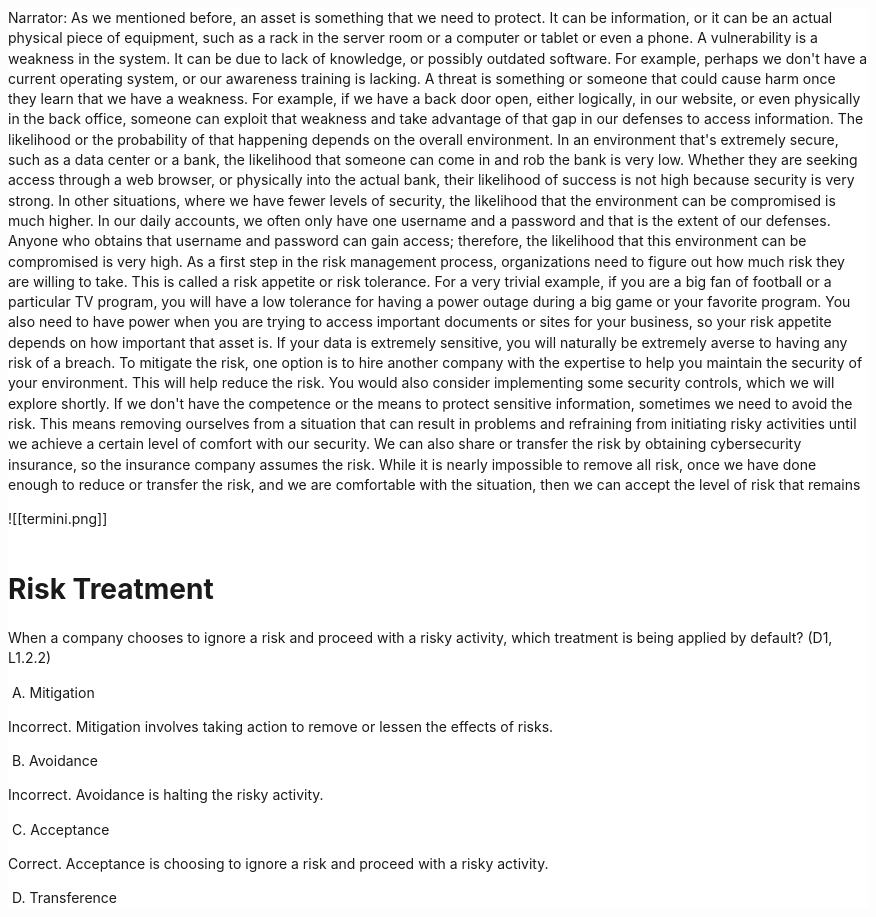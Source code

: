 Narrator: As we mentioned before, an asset is something that we need to protect. It can be information, or it can be an actual physical piece of equipment, such as a rack in the server room or a computer or tablet or even a phone. A vulnerability is a weakness in the system. It can be due to lack of knowledge, or possibly outdated software. For example, perhaps we don't have a current operating system, or our awareness training is lacking. A threat is something or someone that could cause harm once they learn that we have a weakness. For example, if we have a back door open, either logically, in our website, or even physically in the back office, someone can exploit that weakness and take advantage of that gap in our defenses to access information. The likelihood or the probability of that happening depends on the overall environment. In an environment that's extremely secure, such as a data center or a bank, the likelihood that someone can come in and rob the bank is very low. Whether they are seeking access through a web browser, or physically into the actual bank, their likelihood of success is not high because security is very strong. In other situations, where we have fewer levels of security, the likelihood that the environment can be compromised is much higher. In our daily accounts, we often only have one username and a password and that is the extent of our defenses. Anyone who obtains that username and password can gain access; therefore, the likelihood that this environment can be compromised is very high. As a first step in the risk management process, organizations need to figure out how much risk they are willing to take. This is called a risk appetite or risk tolerance. For a very trivial example, if you are a big fan of football or a particular TV program, you will have a low tolerance for having a power outage during a big game or your favorite program. You also need to have power when you are trying to access important documents or sites for your business, so your risk appetite depends on how important that asset is. If your data is extremely sensitive, you will naturally be extremely averse to having any risk of a breach. To mitigate the risk, one option is to hire another company with the expertise to help you maintain the security of your environment. This will help reduce the risk. You would also consider implementing some security controls, which we will explore shortly. If we don't have the competence or the means to protect sensitive information, sometimes we need to avoid the risk. This means removing ourselves from a situation that can result in problems and refraining from initiating risky activities until we achieve a certain level of comfort with our security. We can also share or transfer the risk by obtaining cybersecurity insurance, so the insurance company assumes the risk. While it is nearly impossible to remove all risk, once we have done enough to reduce or transfer the risk, and we are comfortable with the situation, then we can accept the level of risk that remains

![[termini.png]]


# Risk Treatment 

When a company chooses to ignore a risk and proceed with a risky activity, which treatment is being applied by default? (D1, L1.2.2)

 A. Mitigation

Incorrect. Mitigation involves taking action to remove or lessen the effects of risks.

 B. Avoidance

Incorrect. Avoidance is halting the risky activity.

 C. Acceptance

Correct. Acceptance is choosing to ignore a risk and proceed with a risky activity.

 D. Transference
